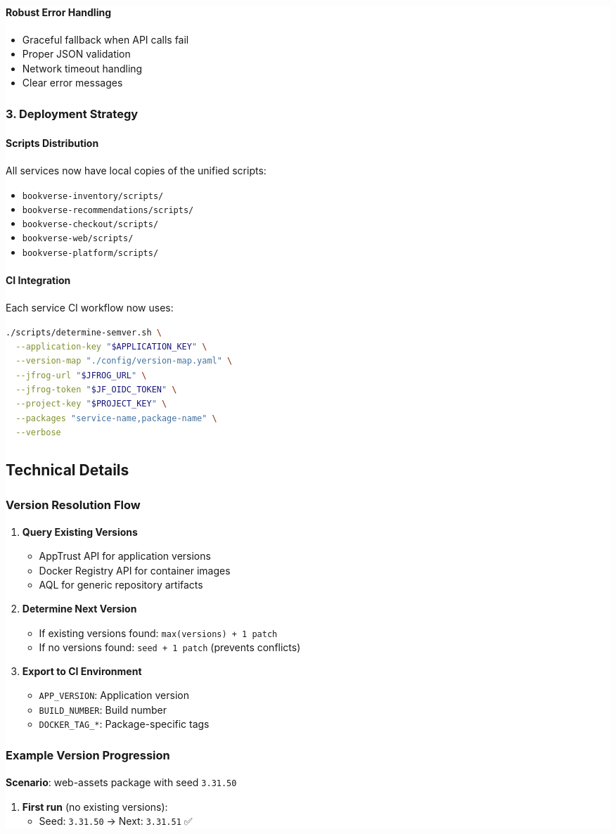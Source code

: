 #### Robust Error Handling
- Graceful fallback when API calls fail
- Proper JSON validation
- Network timeout handling
- Clear error messages

### 3. Deployment Strategy

#### Scripts Distribution
All services now have local copies of the unified scripts:
- `bookverse-inventory/scripts/`
- `bookverse-recommendations/scripts/`
- `bookverse-checkout/scripts/`
- `bookverse-web/scripts/`
- `bookverse-platform/scripts/`

#### CI Integration
Each service CI workflow now uses:
```bash
./scripts/determine-semver.sh \
  --application-key "$APPLICATION_KEY" \
  --version-map "./config/version-map.yaml" \
  --jfrog-url "$JFROG_URL" \
  --jfrog-token "$JF_OIDC_TOKEN" \
  --project-key "$PROJECT_KEY" \
  --packages "service-name,package-name" \
  --verbose
```

## Technical Details

### Version Resolution Flow

1. **Query Existing Versions**
   - AppTrust API for application versions
   - Docker Registry API for container images
   - AQL for generic repository artifacts

2. **Determine Next Version**
   - If existing versions found: `max(versions) + 1 patch`
   - If no versions found: `seed + 1 patch` (prevents conflicts)

3. **Export to CI Environment**
   - `APP_VERSION`: Application version
   - `BUILD_NUMBER`: Build number
   - `DOCKER_TAG_*`: Package-specific tags

### Example Version Progression

**Scenario**: web-assets package with seed `3.31.50`

1. **First run** (no existing versions):
   - Seed: `3.31.50` → Next: `3.31.51` ✅
